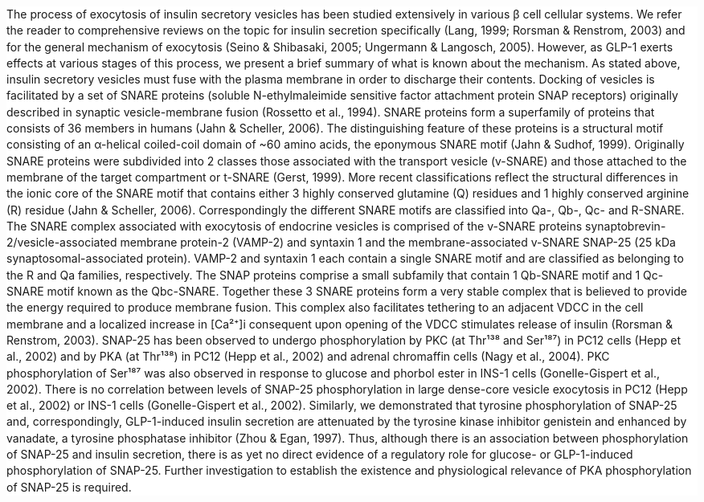 The process of exocytosis of insulin secretory vesicles has been studied extensively in various β cell cellular systems. We refer the reader to comprehensive reviews on the topic for insulin secretion specifically (Lang, 1999; Rorsman & Renstrom, 2003) and for the general mechanism of exocytosis (Seino & Shibasaki, 2005; Ungermann & Langosch, 2005). However, as GLP-1 exerts effects at various stages of this process, we present a brief summary of what is known about the mechanism. As stated above, insulin secretory vesicles must fuse with the plasma membrane in order to discharge their contents. Docking of vesicles is facilitated by a set of SNARE proteins (soluble N-ethylmaleimide sensitive factor attachment protein SNAP receptors) originally described in synaptic vesicle-membrane fusion (Rossetto et al., 1994). SNARE proteins form a superfamily of proteins that consists of 36 members in humans (Jahn & Scheller, 2006). The distinguishing feature of these proteins is a structural motif consisting of an α-helical coiled-coil domain of ~60 amino acids, the eponymous SNARE motif (Jahn & Sudhof, 1999). Originally SNARE proteins were subdivided into 2 classes those associated with the transport vesicle (v-SNARE) and those attached to the membrane of the target compartment or t-SNARE (Gerst, 1999). More recent classifications reflect the structural differences in the ionic core of the SNARE motif that contains either 3 highly conserved glutamine (Q) residues and 1 highly conserved arginine (R) residue (Jahn & Scheller, 2006). Correspondingly the different SNARE motifs are classified into Qa-, Qb-, Qc- and R-SNARE. The SNARE complex associated with exocytosis of endocrine vesicles is comprised of the v-SNARE proteins synaptobrevin-2/vesicle-associated membrane protein-2 (VAMP-2) and syntaxin 1 and the membrane-associated v-SNARE SNAP-25 (25 kDa synaptosomal-associated protein). VAMP-2 and syntaxin 1 each contain a single SNARE motif and are classified as belonging to the R and Qa families, respectively. The SNAP proteins comprise a small subfamily that contain 1 Qb-SNARE motif and 1 Qc-SNARE motif known as the Qbc-SNARE. Together these 3 SNARE proteins form a very stable complex that is believed to provide the energy required to produce membrane fusion. This complex also facilitates tethering to an adjacent VDCC in the cell membrane and a localized increase in [Ca²⁺]i consequent upon opening of the VDCC stimulates release of insulin (Rorsman & Renstrom, 2003). SNAP-25 has been observed to undergo phosphorylation by PKC (at Thr¹³⁸ and Ser¹⁸⁷) in PC12 cells (Hepp et al., 2002) and by PKA (at Thr¹³⁸) in PC12 (Hepp et al., 2002) and adrenal chromaffin cells (Nagy et al., 2004). PKC phosphorylation of Ser¹⁸⁷ was also observed in response to glucose and phorbol ester in INS-1 cells (Gonelle-Gispert et al., 2002). There is no correlation between levels of SNAP-25 phosphorylation in large dense-core vesicle exocytosis in PC12 (Hepp et al., 2002) or INS-1 cells (Gonelle-Gispert et al., 2002). Similarly, we demonstrated that tyrosine phosphorylation of SNAP-25 and, correspondingly, GLP-1-induced insulin secretion are attenuated by the tyrosine kinase inhibitor genistein and enhanced by vanadate, a tyrosine phosphatase inhibitor (Zhou & Egan, 1997). Thus, although there is an association between phosphorylation of SNAP-25 and insulin secretion, there is as yet no direct evidence of a regulatory role for glucose- or GLP-1-induced phosphorylation of SNAP-25. Further investigation to establish the existence and physiological relevance of PKA phosphorylation of SNAP-25 is required.


